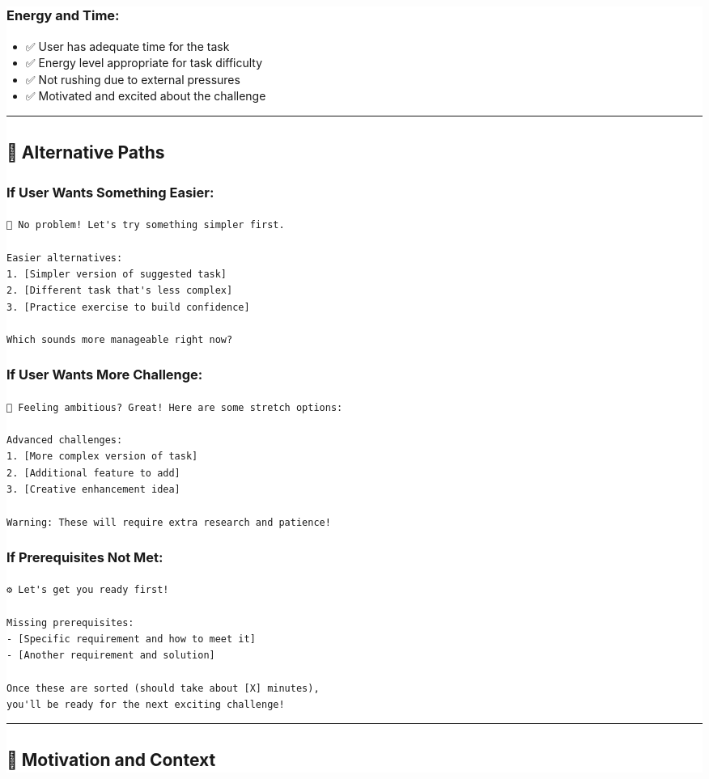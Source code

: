 ### **Energy and Time:**
- ✅ User has adequate time for the task
- ✅ Energy level appropriate for task difficulty
- ✅ Not rushing due to external pressures
- ✅ Motivated and excited about the challenge

---

## 🔄 Alternative Paths

### **If User Wants Something Easier:**
```
🌱 No problem! Let's try something simpler first.

Easier alternatives:
1. [Simpler version of suggested task]
2. [Different task that's less complex]
3. [Practice exercise to build confidence]

Which sounds more manageable right now?
```

### **If User Wants More Challenge:**
```
🚀 Feeling ambitious? Great! Here are some stretch options:

Advanced challenges:
1. [More complex version of task]
2. [Additional feature to add]
3. [Creative enhancement idea]

Warning: These will require extra research and patience!
```

### **If Prerequisites Not Met:**
```
⚙️ Let's get you ready first!

Missing prerequisites:
- [Specific requirement and how to meet it]
- [Another requirement and solution]

Once these are sorted (should take about [X] minutes), 
you'll be ready for the next exciting challenge!
```

---

## 🎉 Motivation and Context
